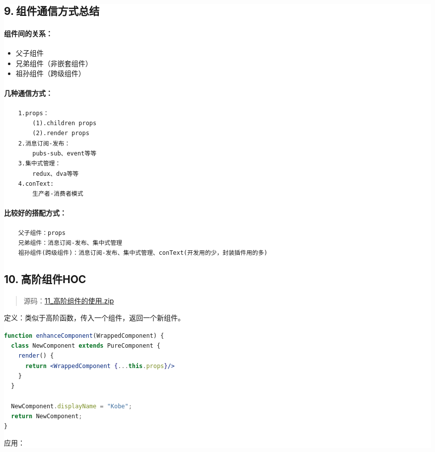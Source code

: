 ## 9. 组件通信方式总结

#### 组件间的关系：

- 父子组件
- 兄弟组件（非嵌套组件）
- 祖孙组件（跨级组件）

#### 几种通信方式：
```
	1.props：
		(1).children props
		(2).render props
	2.消息订阅-发布：
		pubs-sub、event等等
	3.集中式管理：
		redux、dva等等
	4.conText:
		生产者-消费者模式
```

#### 比较好的搭配方式：
```
	父子组件：props
	兄弟组件：消息订阅-发布、集中式管理
	祖孙组件(跨级组件)：消息订阅-发布、集中式管理、conText(开发用的少，封装插件用的多)
```

## 10. 高阶组件HOC
> 源码：[11_高阶组件的使用.zip](https://www.yuque.com/attachments/yuque/0/2021/zip/714353/1627528129205-ce58fbc6-3b7b-4f94-926d-3d09796fe458.zip?_lake_card=%7B%22src%22%3A%22https%3A%2F%2Fwww.yuque.com%2Fattachments%2Fyuque%2F0%2F2021%2Fzip%2F714353%2F1627528129205-ce58fbc6-3b7b-4f94-926d-3d09796fe458.zip%22%2C%22name%22%3A%2211_%E9%AB%98%E9%98%B6%E7%BB%84%E4%BB%B6%E7%9A%84%E4%BD%BF%E7%94%A8.zip%22%2C%22size%22%3A4395%2C%22type%22%3A%22application%2Fx-zip-compressed%22%2C%22ext%22%3A%22zip%22%2C%22status%22%3A%22done%22%2C%22taskId%22%3A%22u1657e2db-1142-4bf8-a67f-7e86cd054a5%22%2C%22taskType%22%3A%22upload%22%2C%22id%22%3A%22u66dac779%22%2C%22card%22%3A%22file%22%7D)

定义：类似于高阶函数，传入一个组件，返回一个新组件。
```jsx
function enhanceComponent(WrappedComponent) {
  class NewComponent extends PureComponent {
    render() {
      return <WrappedComponent {...this.props}/>
    }
  }

  NewComponent.displayName = "Kobe";
  return NewComponent;
}
```
应用：
